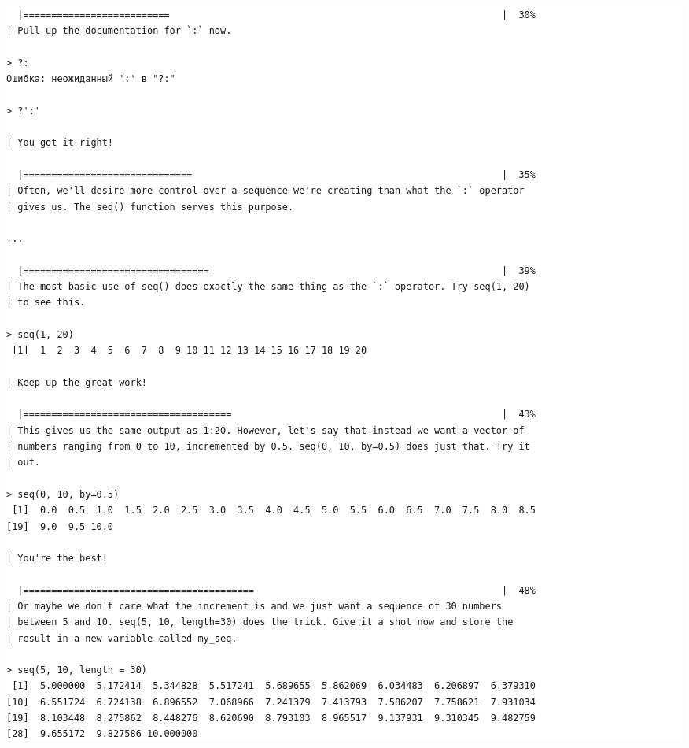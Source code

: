      |==========================                                                           |  30%
    | Pull up the documentation for `:` now.

    > ?:
    Ошибка: неожиданный ':' в "?:"

    > ?':'

    | You got it right!

      |==============================                                                       |  35%
    | Often, we'll desire more control over a sequence we're creating than what the `:` operator
    | gives us. The seq() function serves this purpose.

    ...

      |=================================                                                    |  39%
    | The most basic use of seq() does exactly the same thing as the `:` operator. Try seq(1, 20)
    | to see this.

    > seq(1, 20)
     [1]  1  2  3  4  5  6  7  8  9 10 11 12 13 14 15 16 17 18 19 20

    | Keep up the great work!

      |=====================================                                                |  43%
    | This gives us the same output as 1:20. However, let's say that instead we want a vector of
    | numbers ranging from 0 to 10, incremented by 0.5. seq(0, 10, by=0.5) does just that. Try it
    | out.

    > seq(0, 10, by=0.5)
     [1]  0.0  0.5  1.0  1.5  2.0  2.5  3.0  3.5  4.0  4.5  5.0  5.5  6.0  6.5  7.0  7.5  8.0  8.5
    [19]  9.0  9.5 10.0

    | You're the best!

      |=========================================                                            |  48%
    | Or maybe we don't care what the increment is and we just want a sequence of 30 numbers
    | between 5 and 10. seq(5, 10, length=30) does the trick. Give it a shot now and store the
    | result in a new variable called my_seq.

    > seq(5, 10, length = 30)
     [1]  5.000000  5.172414  5.344828  5.517241  5.689655  5.862069  6.034483  6.206897  6.379310
    [10]  6.551724  6.724138  6.896552  7.068966  7.241379  7.413793  7.586207  7.758621  7.931034
    [19]  8.103448  8.275862  8.448276  8.620690  8.793103  8.965517  9.137931  9.310345  9.482759
    [28]  9.655172  9.827586 10.000000
